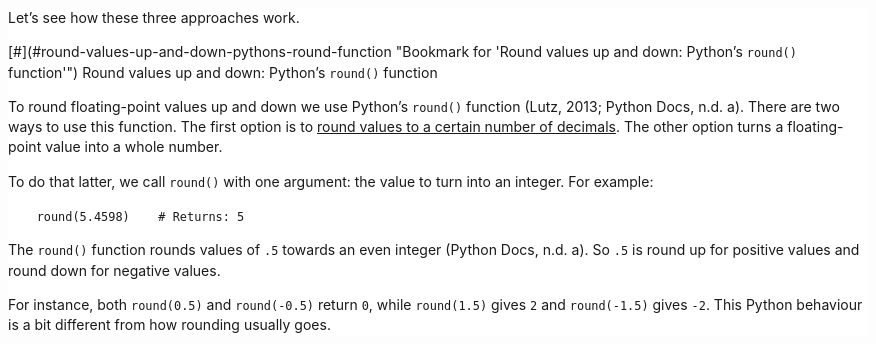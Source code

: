 <span class="text-4505230f--TextH400-3033861f--textContentFamily-49a318e1"><span data-key="f17a616f17054c00ad96b99494f45c5d"><span data-offset-key="f17a616f17054c00ad96b99494f45c5d:0">Let’s see how these three approaches work.</span></span></span>

<span class="text-4505230f--HeadingH600-23f228db--textContentFamily-49a318e1"><span data-key="487fb7d64f064dcd8228a38f7584ae3b"><span data-offset-key="487fb7d64f064dcd8228a38f7584ae3b:0">\[\#\](\#round-values-up-and-down-pythons-round-function "Bookmark for 'Round values up and down: Python’s </span><span data-offset-key="487fb7d64f064dcd8228a38f7584ae3b:1">`round()`</span><span data-offset-key="487fb7d64f064dcd8228a38f7584ae3b:2"> function'") Round values up and down: Python’s </span><span data-offset-key="487fb7d64f064dcd8228a38f7584ae3b:3">`round()`</span><span data-offset-key="487fb7d64f064dcd8228a38f7584ae3b:4"> function</span></span></span>

<span class="text-4505230f--TextH400-3033861f--textContentFamily-49a318e1"><span data-key="c86f66638b4b4d30bf673142f0751782"><span data-offset-key="c86f66638b4b4d30bf673142f0751782:0">To round floating-point values up and down we use Python’s </span><span data-offset-key="c86f66638b4b4d30bf673142f0751782:1">`round()`</span><span data-offset-key="c86f66638b4b4d30bf673142f0751782:2"> function (Lutz, 2013; Python Docs, n.d. a). There are two ways to use this function. The first option is to </span></span><a href="https://kodify.net/python/math/round-decimals/" class="link-a079aa82--primary-53a25e66--link-faf6c434"><span data-key="6affbcef735347478e271426eb489208"><span data-offset-key="6affbcef735347478e271426eb489208:0">round values to a certain number of decimals</span></span></a><span data-key="37a7de5a80fc4ee7b6908d0275270ac6"><span data-offset-key="37a7de5a80fc4ee7b6908d0275270ac6:0">. The other option turns a floating-point value into a whole number.</span></span></span>

<span class="text-4505230f--TextH400-3033861f--textContentFamily-49a318e1"><span data-key="57d9d18b6cc6472d99a96817827adfe1"><span data-offset-key="57d9d18b6cc6472d99a96817827adfe1:0">To do that latter, we call </span><span data-offset-key="57d9d18b6cc6472d99a96817827adfe1:1">`round()`</span><span data-offset-key="57d9d18b6cc6472d99a96817827adfe1:2"> with one argument: the value to turn into an integer. For example:</span></span></span>

        round(5.4598)    # Returns: 5

<span class="text-4505230f--TextH400-3033861f--textContentFamily-49a318e1"><span data-key="e5df899bc47c4b109f8ced6c3f301264"><span data-offset-key="e5df899bc47c4b109f8ced6c3f301264:0">The </span><span data-offset-key="e5df899bc47c4b109f8ced6c3f301264:1">`round()`</span><span data-offset-key="e5df899bc47c4b109f8ced6c3f301264:2"> function rounds values of </span><span data-offset-key="e5df899bc47c4b109f8ced6c3f301264:3">`.5`</span><span data-offset-key="e5df899bc47c4b109f8ced6c3f301264:4"> towards an even integer (Python Docs, n.d. a). So </span><span data-offset-key="e5df899bc47c4b109f8ced6c3f301264:5">`.5`</span><span data-offset-key="e5df899bc47c4b109f8ced6c3f301264:6"> is round up for positive values and round down for negative values.</span></span></span>

<span class="text-4505230f--TextH400-3033861f--textContentFamily-49a318e1"><span data-key="0040dc2be6db49a7963e52e7c1afde51"><span data-offset-key="0040dc2be6db49a7963e52e7c1afde51:0">For instance, both </span><span data-offset-key="0040dc2be6db49a7963e52e7c1afde51:1">`round(0.5)`</span><span data-offset-key="0040dc2be6db49a7963e52e7c1afde51:2"> and </span><span data-offset-key="0040dc2be6db49a7963e52e7c1afde51:3">`round(-0.5)`</span><span data-offset-key="0040dc2be6db49a7963e52e7c1afde51:4"> return </span><span data-offset-key="0040dc2be6db49a7963e52e7c1afde51:5">`0`</span><span data-offset-key="0040dc2be6db49a7963e52e7c1afde51:6">, while </span><span data-offset-key="0040dc2be6db49a7963e52e7c1afde51:7">`round(1.5)`</span><span data-offset-key="0040dc2be6db49a7963e52e7c1afde51:8"> gives </span><span data-offset-key="0040dc2be6db49a7963e52e7c1afde51:9">`2`</span><span data-offset-key="0040dc2be6db49a7963e52e7c1afde51:10"> and </span><span data-offset-key="0040dc2be6db49a7963e52e7c1afde51:11">`round(-1.5)`</span><span data-offset-key="0040dc2be6db49a7963e52e7c1afde51:12"> gives </span><span data-offset-key="0040dc2be6db49a7963e52e7c1afde51:13">`-2`</span><span data-offset-key="0040dc2be6db49a7963e52e7c1afde51:14">. This Python behaviour is a bit different from how rounding usually goes.</span></span></span>
